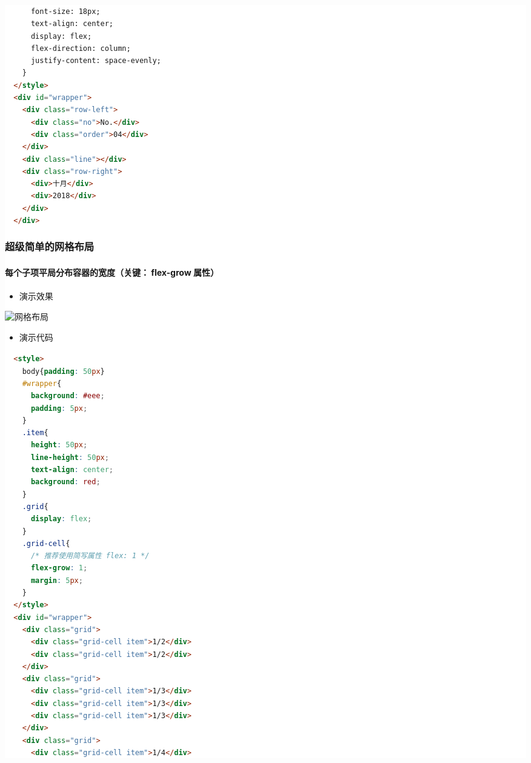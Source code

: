 ```html
      font-size: 18px;
      text-align: center;
      display: flex;
      flex-direction: column;
      justify-content: space-evenly;
    }
  </style>
  <div id="wrapper">
    <div class="row-left">
      <div class="no">No.</div>
      <div class="order">04</div>
    </div>
    <div class="line"></div>
    <div class="row-right">
      <div>十月</div>
      <div>2018</div>
    </div>
  </div>
```

### 超级简单的网格布局

#### 每个子项平局分布容器的宽度（关键： flex-grow 属性）

- 演示效果

![网格布局](../img/2018-11-2417:43:47.png)

- 演示代码

```html
  <style>
    body{padding: 50px}
    #wrapper{
      background: #eee;
      padding: 5px;
    }
    .item{
      height: 50px;
      line-height: 50px;
      text-align: center;
      background: red;
    }
    .grid{
      display: flex;
    }
    .grid-cell{
      /* 推荐使用简写属性 flex: 1 */
      flex-grow: 1;
      margin: 5px;
    }
  </style>
  <div id="wrapper">
    <div class="grid">
      <div class="grid-cell item">1/2</div>
      <div class="grid-cell item">1/2</div>
    </div>
    <div class="grid">
      <div class="grid-cell item">1/3</div>
      <div class="grid-cell item">1/3</div>
      <div class="grid-cell item">1/3</div>
    </div>
    <div class="grid">
      <div class="grid-cell item">1/4</div>
```